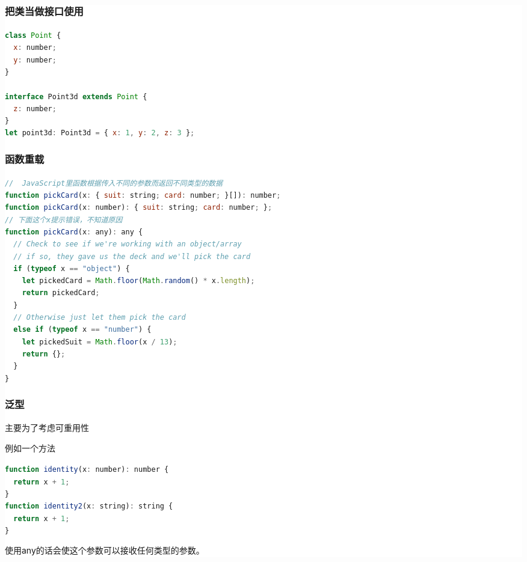 ### 把类当做接口使用

```javascript
class Point {
  x: number;
  y: number;
}

interface Point3d extends Point {
  z: number;
}
let point3d: Point3d = { x: 1, y: 2, z: 3 };


```

### 函数重载

```javascript
//  JavaScript里函数根据传入不同的参数而返回不同类型的数据
function pickCard(x: { suit: string; card: number; }[]): number;
function pickCard(x: number): { suit: string; card: number; };
// 下面这个x提示错误，不知道原因
function pickCard(x: any): any {
  // Check to see if we're working with an object/array
  // if so, they gave us the deck and we'll pick the card
  if (typeof x == "object") {
    let pickedCard = Math.floor(Math.random() * x.length);
    return pickedCard;
  }
  // Otherwise just let them pick the card
  else if (typeof x == "number") {
    let pickedSuit = Math.floor(x / 13);
    return {};
  }
}
```

### 泛型

主要为了考虑可重用性

例如一个方法

```javascript
function identity(x: number): number {
  return x + 1;
}
function identity2(x: string): string {
  return x + 1;
}
```

使用any的话会使这个参数可以接收任何类型的参数。
